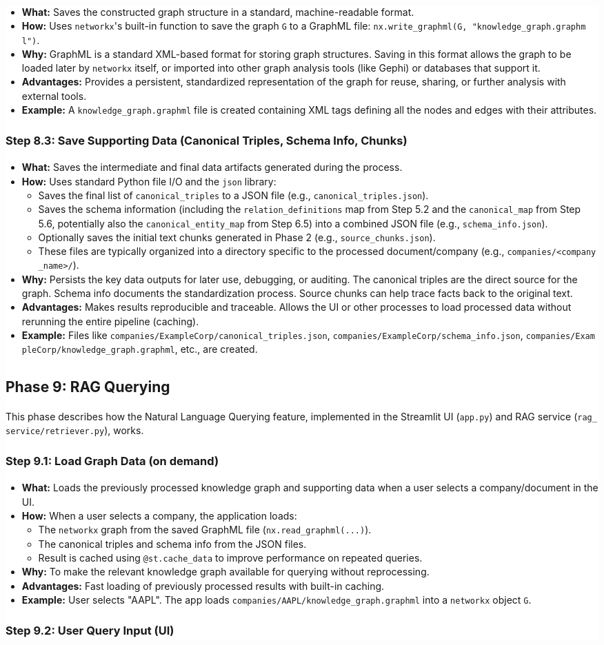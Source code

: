 *   **What:** Saves the constructed graph structure in a standard, machine-readable format.
*   **How:** Uses `networkx`'s built-in function to save the graph `G` to a GraphML file: `nx.write_graphml(G, "knowledge_graph.graphml")`.
*   **Why:** GraphML is a standard XML-based format for storing graph structures. Saving in this format allows the graph to be loaded later by `networkx` itself, or imported into other graph analysis tools (like Gephi) or databases that support it.
*   **Advantages:** Provides a persistent, standardized representation of the graph for reuse, sharing, or further analysis with external tools.
*   **Example:** A `knowledge_graph.graphml` file is created containing XML tags defining all the nodes and edges with their attributes.

### Step 8.3: Save Supporting Data (Canonical Triples, Schema Info, Chunks)

*   **What:** Saves the intermediate and final data artifacts generated during the process.
*   **How:** Uses standard Python file I/O and the `json` library:
    *   Saves the final list of `canonical_triples` to a JSON file (e.g., `canonical_triples.json`).
    *   Saves the schema information (including the `relation_definitions` map from Step 5.2 and the `canonical_map` from Step 5.6, potentially also the `canonical_entity_map` from Step 6.5) into a combined JSON file (e.g., `schema_info.json`).
    *   Optionally saves the initial text chunks generated in Phase 2 (e.g., `source_chunks.json`).
    *   These files are typically organized into a directory specific to the processed document/company (e.g., `companies/<company_name>/`).
*   **Why:** Persists the key data outputs for later use, debugging, or auditing. The canonical triples are the direct source for the graph. Schema info documents the standardization process. Source chunks can help trace facts back to the original text.
*   **Advantages:** Makes results reproducible and traceable. Allows the UI or other processes to load processed data without rerunning the entire pipeline (caching).
*   **Example:** Files like `companies/ExampleCorp/canonical_triples.json`, `companies/ExampleCorp/schema_info.json`, `companies/ExampleCorp/knowledge_graph.graphml`, etc., are created.

## Phase 9: RAG Querying 

This phase describes how the Natural Language Querying feature, implemented in the Streamlit UI (`app.py`) and RAG service (`rag_service/retriever.py`), works.

### Step 9.1: Load Graph Data (on demand)

*   **What:** Loads the previously processed knowledge graph and supporting data when a user selects a company/document in the UI.
*   **How:** When a user selects a company, the application loads:
    *   The `networkx` graph from the saved GraphML file (`nx.read_graphml(...)`).
    *   The canonical triples and schema info from the JSON files.
    *   Result is cached using `@st.cache_data` to improve performance on repeated queries.
*   **Why:** To make the relevant knowledge graph available for querying without reprocessing.
*   **Advantages:** Fast loading of previously processed results with built-in caching.
*   **Example:** User selects "AAPL". The app loads `companies/AAPL/knowledge_graph.graphml` into a `networkx` object `G`.

### Step 9.2: User Query Input (UI)
